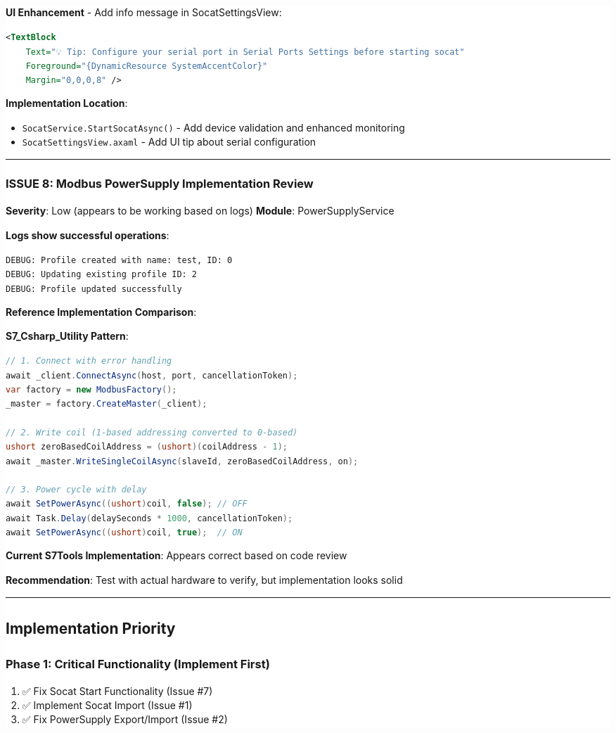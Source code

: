 **UI Enhancement** - Add info message in SocatSettingsView:
```xml
<TextBlock
    Text="💡 Tip: Configure your serial port in Serial Ports Settings before starting socat"
    Foreground="{DynamicResource SystemAccentColor}"
    Margin="0,0,0,8" />
```

**Implementation Location**:
- `SocatService.StartSocatAsync()` - Add device validation and enhanced monitoring
- `SocatSettingsView.axaml` - Add UI tip about serial configuration

---

### **ISSUE 8: Modbus PowerSupply Implementation Review**

**Severity**: Low (appears to be working based on logs)
**Module**: PowerSupplyService

**Logs show successful operations**:
```
DEBUG: Profile created with name: test, ID: 0
DEBUG: Updating existing profile ID: 2
DEBUG: Profile updated successfully
```

**Reference Implementation Comparison**:

**S7_Csharp_Utility Pattern**:
```csharp
// 1. Connect with error handling
await _client.ConnectAsync(host, port, cancellationToken);
var factory = new ModbusFactory();
_master = factory.CreateMaster(_client);

// 2. Write coil (1-based addressing converted to 0-based)
ushort zeroBasedCoilAddress = (ushort)(coilAddress - 1);
await _master.WriteSingleCoilAsync(slaveId, zeroBasedCoilAddress, on);

// 3. Power cycle with delay
await SetPowerAsync((ushort)coil, false); // OFF
await Task.Delay(delaySeconds * 1000, cancellationToken);
await SetPowerAsync((ushort)coil, true);  // ON
```

**Current S7Tools Implementation**: Appears correct based on code review

**Recommendation**: Test with actual hardware to verify, but implementation looks solid

---

## Implementation Priority

### **Phase 1: Critical Functionality** (Implement First)
1. ✅ Fix Socat Start Functionality (Issue #7)
2. ✅ Implement Socat Import (Issue #1)
3. ✅ Fix PowerSupply Export/Import (Issue #2)
